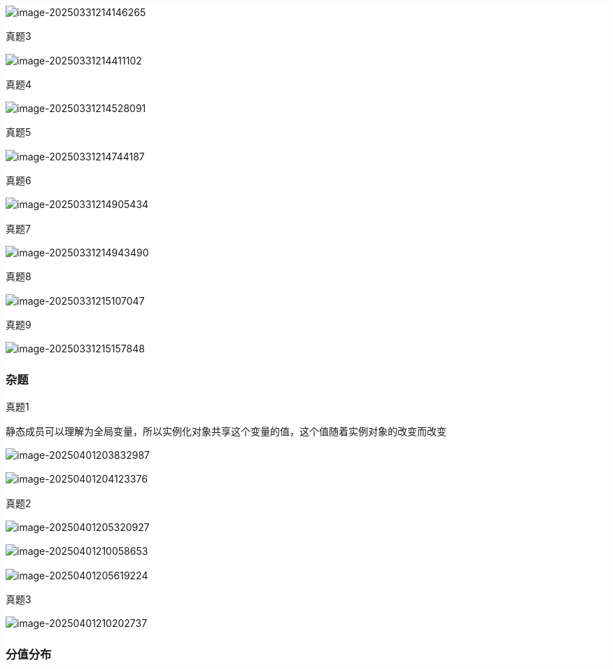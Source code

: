 ![image-20250331214146265](assets/image-20250331214146265.png)

真题3

![image-20250331214411102](assets/image-20250331214411102.png)

真题4

![image-20250331214528091](assets/image-20250331214528091.png)

真题5

![image-20250331214744187](assets/image-20250331214744187.png)

真题6

![image-20250331214905434](assets/image-20250331214905434.png)

真题7 

![image-20250331214943490](assets/image-20250331214943490.png)

真题8

![image-20250331215107047](assets/image-20250331215107047.png)

真题9

![image-20250331215157848](assets/image-20250331215157848.png)



### 杂题

真题1

静态成员可以理解为全局变量，所以实例化对象共享这个变量的值，这个值随着实例对象的改变而改变

![image-20250401203832987](assets/image-20250401203832987.png)

![image-20250401204123376](assets/image-20250401204123376.png)

真题2

![image-20250401205320927](assets/image-20250401205320927.png)

![image-20250401210058653](assets/image-20250401210058653.png)

![image-20250401205619224](assets/image-20250401205619224.png)

真题3

![image-20250401210202737](assets/image-20250401210202737.png)

### 分值分布

